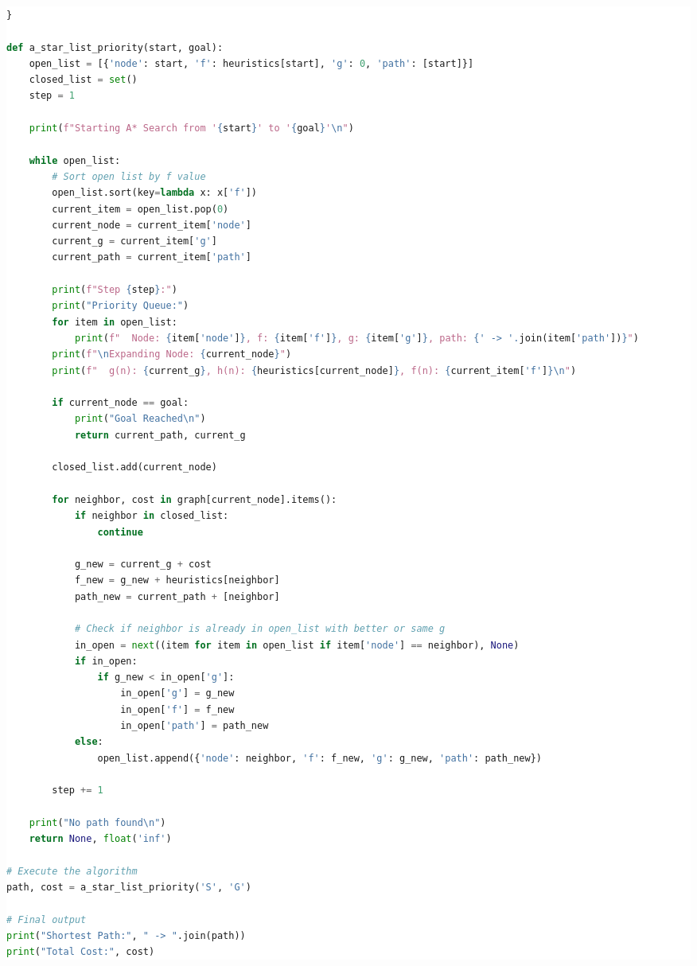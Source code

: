 ```python
}

def a_star_list_priority(start, goal):
    open_list = [{'node': start, 'f': heuristics[start], 'g': 0, 'path': [start]}]
    closed_list = set()
    step = 1

    print(f"Starting A* Search from '{start}' to '{goal}'\n")

    while open_list:
        # Sort open list by f value
        open_list.sort(key=lambda x: x['f'])
        current_item = open_list.pop(0)
        current_node = current_item['node']
        current_g = current_item['g']
        current_path = current_item['path']

        print(f"Step {step}:")
        print("Priority Queue:")
        for item in open_list:
            print(f"  Node: {item['node']}, f: {item['f']}, g: {item['g']}, path: {' -> '.join(item['path'])}")
        print(f"\nExpanding Node: {current_node}")
        print(f"  g(n): {current_g}, h(n): {heuristics[current_node]}, f(n): {current_item['f']}\n")

        if current_node == goal:
            print("Goal Reached\n")
            return current_path, current_g

        closed_list.add(current_node)

        for neighbor, cost in graph[current_node].items():
            if neighbor in closed_list:
                continue

            g_new = current_g + cost
            f_new = g_new + heuristics[neighbor]
            path_new = current_path + [neighbor]

            # Check if neighbor is already in open_list with better or same g
            in_open = next((item for item in open_list if item['node'] == neighbor), None)
            if in_open:
                if g_new < in_open['g']:
                    in_open['g'] = g_new
                    in_open['f'] = f_new
                    in_open['path'] = path_new
            else:
                open_list.append({'node': neighbor, 'f': f_new, 'g': g_new, 'path': path_new})

        step += 1

    print("No path found\n")
    return None, float('inf')

# Execute the algorithm
path, cost = a_star_list_priority('S', 'G')

# Final output
print("Shortest Path:", " -> ".join(path))
print("Total Cost:", cost)
```



